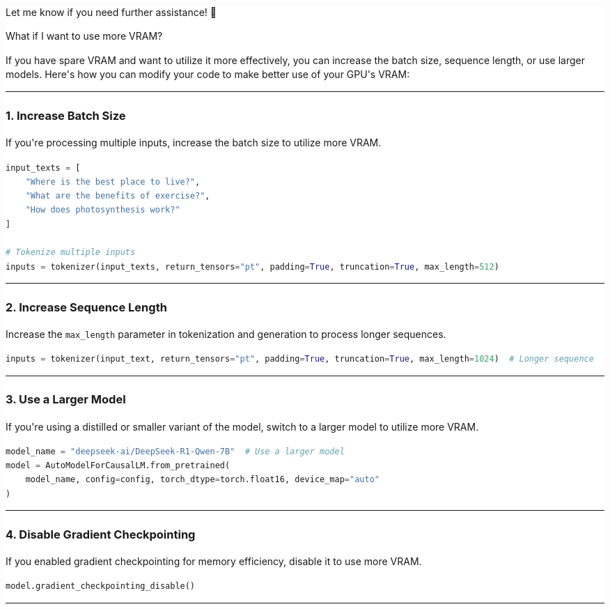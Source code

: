 Let me know if you need further assistance! 🚀


What if I want to use more VRAM?

If you have spare VRAM and want to utilize it more effectively, you can increase the batch size, sequence length, or use larger models. Here's how you can modify your code to make better use of your GPU's VRAM:

---

### **1. Increase Batch Size**
If you're processing multiple inputs, increase the batch size to utilize more VRAM.

```python
input_texts = [
    "Where is the best place to live?",
    "What are the benefits of exercise?",
    "How does photosynthesis work?"
]

# Tokenize multiple inputs
inputs = tokenizer(input_texts, return_tensors="pt", padding=True, truncation=True, max_length=512)
```

---

### **2. Increase Sequence Length**
Increase the `max_length` parameter in tokenization and generation to process longer sequences.

```python
inputs = tokenizer(input_text, return_tensors="pt", padding=True, truncation=True, max_length=1024)  # Longer sequence
```

---

### **3. Use a Larger Model**
If you're using a distilled or smaller variant of the model, switch to a larger model to utilize more VRAM.

```python
model_name = "deepseek-ai/DeepSeek-R1-Qwen-7B"  # Use a larger model
model = AutoModelForCausalLM.from_pretrained(
    model_name, config=config, torch_dtype=torch.float16, device_map="auto"
)
```

---

### **4. Disable Gradient Checkpointing**
If you enabled gradient checkpointing for memory efficiency, disable it to use more VRAM.

```python
model.gradient_checkpointing_disable()
```

---